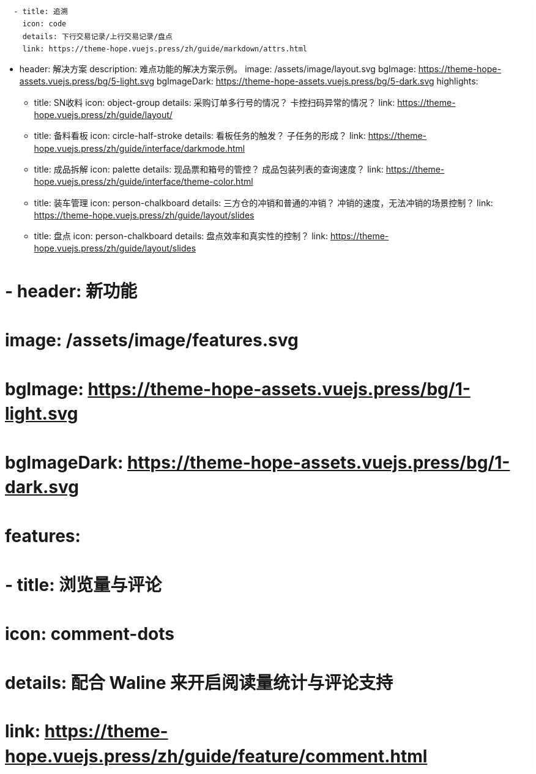       - title: 追溯
        icon: code
        details: 下行交易记录/上行交易记录/盘点
        link: https://theme-hope.vuejs.press/zh/guide/markdown/attrs.html

  - header: 解决方案
    description: 难点功能的解决方案示例。
    image: /assets/image/layout.svg
    bgImage: https://theme-hope-assets.vuejs.press/bg/5-light.svg
    bgImageDark: https://theme-hope-assets.vuejs.press/bg/5-dark.svg
    highlights:
      - title: SN收料
        icon: object-group
        details: 采购订单多行号的情况？ 卡控扫码异常的情况？
        link: https://theme-hope.vuejs.press/zh/guide/layout/

      - title: 备料看板
        icon: circle-half-stroke
        details: 看板任务的触发？ 子任务的形成？
        link: https://theme-hope.vuejs.press/zh/guide/interface/darkmode.html

      - title: 成品拆解
        icon: palette
        details: 现品票和箱号的管控？ 成品包装列表的查询速度？
        link: https://theme-hope.vuejs.press/zh/guide/interface/theme-color.html

      - title: 装车管理
        icon: person-chalkboard
        details: 三方仓的冲销和普通的冲销？ 冲销的速度，无法冲销的场景控制？
        link: https://theme-hope.vuejs.press/zh/guide/layout/slides

      - title: 盘点
        icon: person-chalkboard
        details: 盘点效率和真实性的控制？
        link: https://theme-hope.vuejs.press/zh/guide/layout/slides

  # - header: 新功能
  #   image: /assets/image/features.svg
  #   bgImage: https://theme-hope-assets.vuejs.press/bg/1-light.svg
  #   bgImageDark: https://theme-hope-assets.vuejs.press/bg/1-dark.svg
  #   features:
  #     - title: 浏览量与评论
  #       icon: comment-dots
  #       details: 配合 Waline 来开启阅读量统计与评论支持
  #       link: https://theme-hope.vuejs.press/zh/guide/feature/comment.html

